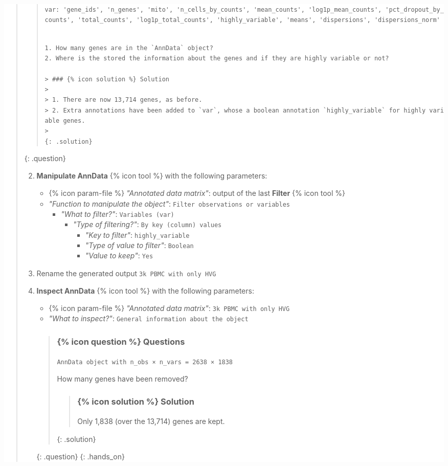 >    >     var: 'gene_ids', 'n_genes', 'mito', 'n_cells_by_counts', 'mean_counts', 'log1p_mean_counts', 'pct_dropout_by_counts', 'total_counts', 'log1p_total_counts', 'highly_variable', 'means', 'dispersions', 'dispersions_norm'
>    > ```
>    >
>    > 1. How many genes are in the `AnnData` object?
>    > 2. Where is the stored the information about the genes and if they are highly variable or not?
>    > 
>    > > ### {% icon solution %} Solution
>    > >
>    > > 1. There are now 13,714 genes, as before.
>    > > 2. Extra annotations have been added to `var`, whose a boolean annotation `highly_variable` for highly variable genes.
>    > >
>    > {: .solution}
>    >
>    {: .question}
>
> 2. **Manipulate AnnData** {% icon tool %} with the following parameters:
>    - {% icon param-file %} *"Annotated data matrix"*: output of the last **Filter** {% icon tool %}
>    - *"Function to manipulate the object"*: `Filter observations or variables`
>      - *"What to filter?"*: `Variables (var)`
>        - *"Type of filtering?"*: `By key (column) values`
>          - *"Key to filter"*: `highly_variable`
>          - *"Type of value to filter"*: `Boolean`
>          - *"Value to keep"*: `Yes`
>
> 3. Rename the generated output `3k PBMC with only HVG`
>
> 4. **Inspect AnnData** {% icon tool %} with the following parameters:
>    - {% icon param-file %} *"Annotated data matrix"*: `3k PBMC with only HVG`
>    - *"What to inspect?"*: `General information about the object`
>
>    > ### {% icon question %} Questions
>    >
>    > ```
>    > AnnData object with n_obs × n_vars = 2638 × 1838
>    > ```
>    >
>    > How many genes have been removed?
>    > 
>    > > ### {% icon solution %} Solution
>    > >
>    > > Only 1,838 (over the 13,714) genes are kept.
>    > >
>    > {: .solution}
>    >
>    {: .question}
{: .hands_on}

